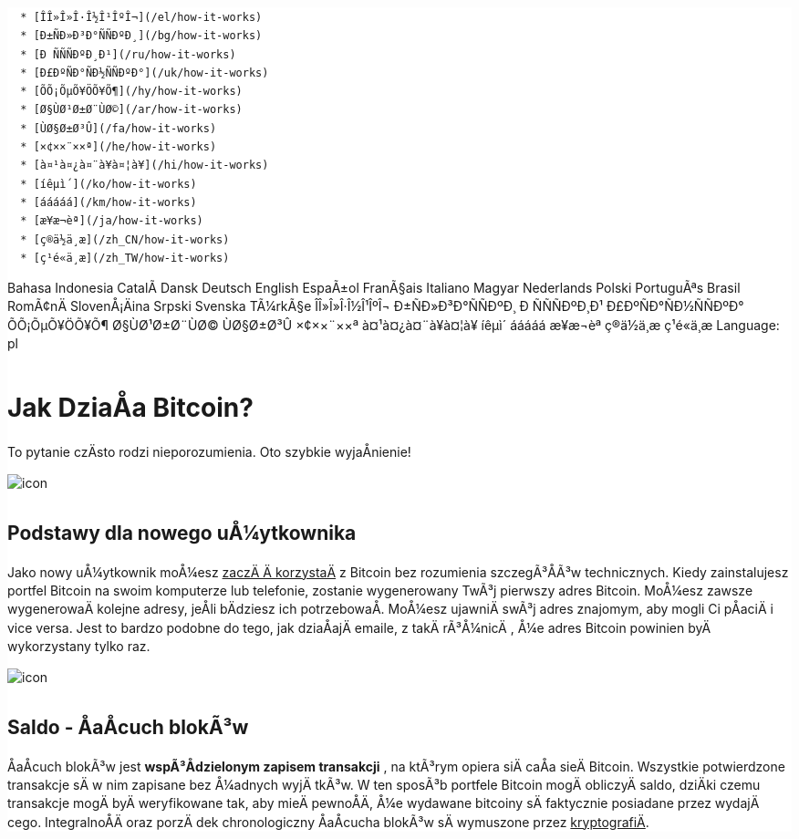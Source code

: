       * [ÎÎ»Î»Î·Î½Î¹ÎºÎ¬](/el/how-it-works)
      * [Ð±ÑÐ»Ð³Ð°ÑÑÐºÐ¸](/bg/how-it-works)
      * [Ð ÑÑÑÐºÐ¸Ð¹](/ru/how-it-works)
      * [Ð£ÐºÑÐ°ÑÐ½ÑÑÐºÐ°](/uk/how-it-works)
      * [ÕÕ¡ÕµÕ¥ÖÕ¥Õ¶](/hy/how-it-works)
      * [Ø§ÙØ¹Ø±Ø¨ÙØ©](/ar/how-it-works)
      * [ÙØ§Ø±Ø³Û](/fa/how-it-works)
      * [×¢××¨××ª](/he/how-it-works)
      * [à¤¹à¤¿à¤¨à¥à¤¦à¥](/hi/how-it-works)
      * [íêµ­ì´](/ko/how-it-works)
      * [ááááá](/km/how-it-works)
      * [æ¥æ¬èª](/ja/how-it-works)
      * [ç®ä½ä¸­æ](/zh_CN/how-it-works)
      * [ç¹é«ä¸­æ](/zh_TW/how-it-works)

Bahasa Indonesia CatalÃ  Dansk Deutsch English EspaÃ±ol FranÃ§ais Italiano
Magyar Nederlands Polski PortuguÃªs Brasil RomÃ¢nÄ SlovenÅ¡Äina Srpski
Svenska TÃ¼rkÃ§e ÎÎ»Î»Î·Î½Î¹ÎºÎ¬ Ð±ÑÐ»Ð³Ð°ÑÑÐºÐ¸ Ð ÑÑÑÐºÐ¸Ð¹
Ð£ÐºÑÐ°ÑÐ½ÑÑÐºÐ° ÕÕ¡ÕµÕ¥ÖÕ¥Õ¶ Ø§ÙØ¹Ø±Ø¨ÙØ© ÙØ§Ø±Ø³Û ×¢××¨××ª
à¤¹à¤¿à¤¨à¥à¤¦à¥ íêµ­ì´ ááááá æ¥æ¬èª ç®ä½ä¸­æ
ç¹é«ä¸­æ Language: pl

# Jak DziaÅa Bitcoin?

To pytanie czÄsto rodzi nieporozumienia. Oto szybkie wyjaÅnienie!

![icon](/img/icons/new-user.svg?1716491272)

## Podstawy dla nowego uÅ¼ytkownika

Jako nowy uÅ¼ytkownik moÅ¼esz [zaczÄ Ä korzystaÄ](/pl/pierwsze-kroki) z
Bitcoin bez rozumienia szczegÃ³ÅÃ³w technicznych. Kiedy zainstalujesz portfel
Bitcoin na swoim komputerze lub telefonie, zostanie wygenerowany TwÃ³j
pierwszy adres Bitcoin. MoÅ¼esz zawsze wygenerowaÄ kolejne adresy, jeÅli
bÄdziesz ich potrzebowaÅ. MoÅ¼esz ujawniÄ swÃ³j adres znajomym, aby mogli
Ci pÅaciÄ i vice versa. Jest to bardzo podobne do tego, jak dziaÅajÄ
emaile, z takÄ rÃ³Å¼nicÄ , Å¼e adres Bitcoin powinien byÄ wykorzystany tylko
raz.

![icon](/img/icons/blockchain.svg?1716491272)

## Saldo \- ÅaÅcuch blokÃ³w

ÅaÅcuch blokÃ³w jest **wspÃ³Ådzielonym zapisem transakcji** , na ktÃ³rym
opiera siÄ caÅa sieÄ Bitcoin. Wszystkie potwierdzone transakcje sÄ w nim
zapisane bez Å¼adnych wyjÄ tkÃ³w. W ten sposÃ³b portfele Bitcoin mogÄ
obliczyÄ saldo, dziÄki czemu transakcje mogÄ byÄ weryfikowane tak, aby
mieÄ pewnoÅÄ, Å¼e wydawane bitcoiny sÄ faktycznie posiadane przez wydajÄ
cego. IntegralnoÅÄ oraz porzÄ dek chronologiczny ÅaÅcucha blokÃ³w sÄ
wymuszone przez [kryptografiÄ](/pl/slownik#kryptografia).

